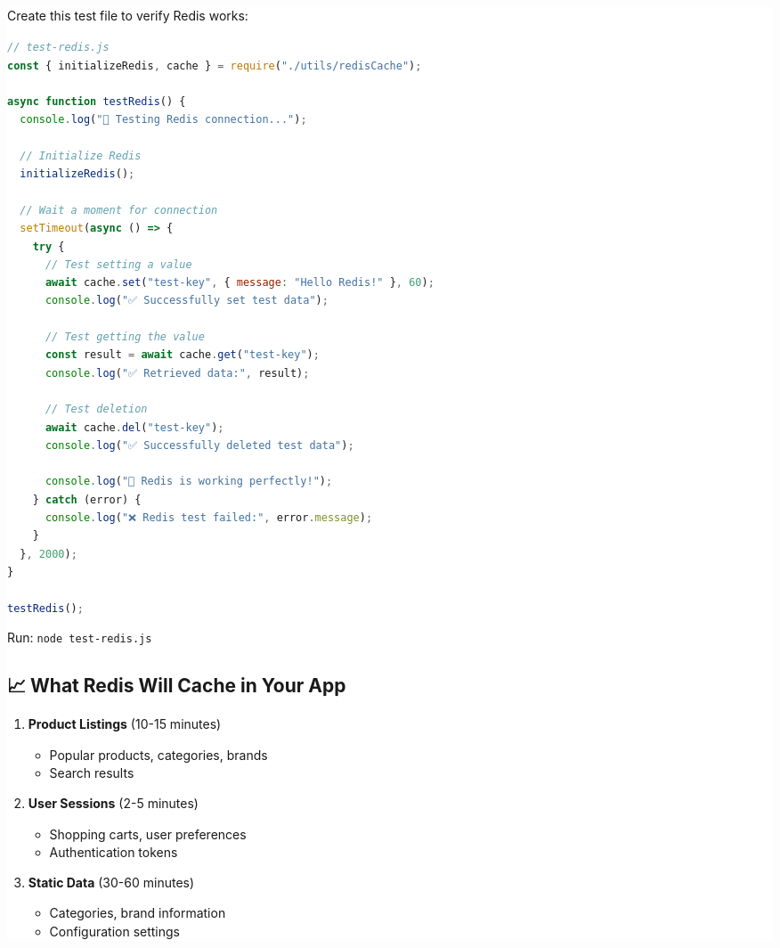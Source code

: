 Create this test file to verify Redis works:

```javascript
// test-redis.js
const { initializeRedis, cache } = require("./utils/redisCache");

async function testRedis() {
  console.log("🧪 Testing Redis connection...");

  // Initialize Redis
  initializeRedis();

  // Wait a moment for connection
  setTimeout(async () => {
    try {
      // Test setting a value
      await cache.set("test-key", { message: "Hello Redis!" }, 60);
      console.log("✅ Successfully set test data");

      // Test getting the value
      const result = await cache.get("test-key");
      console.log("✅ Retrieved data:", result);

      // Test deletion
      await cache.del("test-key");
      console.log("✅ Successfully deleted test data");

      console.log("🎉 Redis is working perfectly!");
    } catch (error) {
      console.log("❌ Redis test failed:", error.message);
    }
  }, 2000);
}

testRedis();
```

Run: `node test-redis.js`

## 📈 What Redis Will Cache in Your App

1. **Product Listings** (10-15 minutes)

   - Popular products, categories, brands
   - Search results

2. **User Sessions** (2-5 minutes)

   - Shopping carts, user preferences
   - Authentication tokens

3. **Static Data** (30-60 minutes)
   - Categories, brand information
   - Configuration settings
